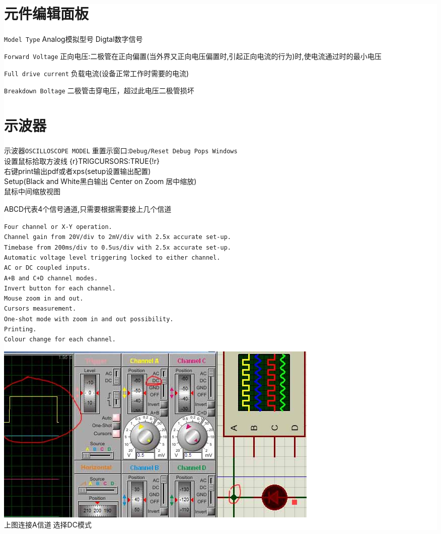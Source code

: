 # 元件编辑面板
`Model Type` Analog模拟型号 Digtal数字信号  

`Forward Voltage` 正向电压:二极管在正向偏置(当外界又正向电压偏置时,引起正向电流的行为)时,使电流通过时的最小电压  

`Full drive current` 负载电流(设备正常工作时需要的电流)  

`Breakdown Boltage` 二极管击穿电压，超过此电压二极管损坏  

# 示波器

示波器`OSCILLOSCOPE MODEL`
        重置示窗口:`Debug/Reset Debug Pops Windows`  
        设置鼠标拾取方波线 {r}TRIGCURSORS:TRUE{!r}    
        右键print输出pdf或者xps(setup设置输出配置)  
        Setup(Black and White黑白输出 Center on Zoom 居中缩放)  
        鼠标中间缩放视图  

ABCD代表4个信号通道,只需要根据需要接上几个信道

```
Four channel or X-Y operation. 
Channel gain from 20V/div to 2mV/div with 2.5x accurate set-up. 
Timebase from 200ms/div to 0.5us/div with 2.5x accurate set-up. 
Automatic voltage level triggering locked to either channel. 
AC or DC coupled inputs. 
A+B and C+D channel modes. 
Invert button for each channel. 
Mouse zoom in and out. 
Cursors measurement. 
One-shot mode with zoom in and out possibility. 
Printing. 
Colour change for each channel. 
```
![](img/83.jpg)  
上图连接A信道 选择DC模式  
